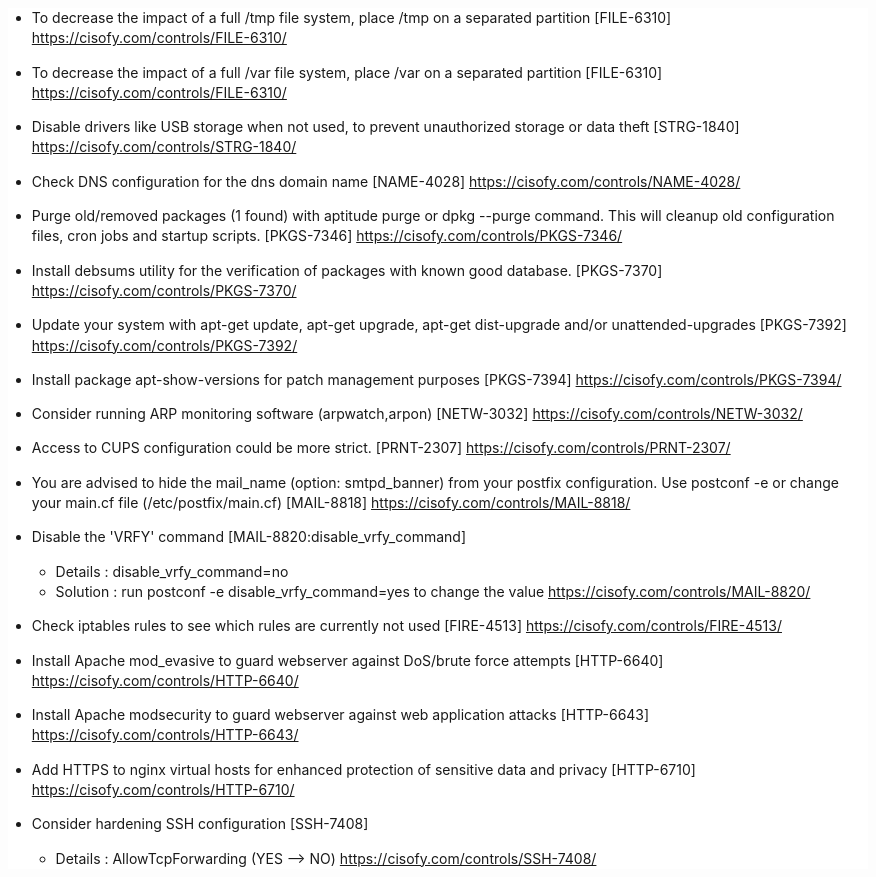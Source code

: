   * To decrease the impact of a full /tmp file system, place /tmp on a separated partition [FILE-6310] 
      https://cisofy.com/controls/FILE-6310/

  * To decrease the impact of a full /var file system, place /var on a separated partition [FILE-6310] 
      https://cisofy.com/controls/FILE-6310/

  * Disable drivers like USB storage when not used, to prevent unauthorized storage or data theft [STRG-1840] 
      https://cisofy.com/controls/STRG-1840/

  * Check DNS configuration for the dns domain name [NAME-4028] 
      https://cisofy.com/controls/NAME-4028/

  * Purge old/removed packages (1 found) with aptitude purge or dpkg --purge command. This will cleanup old configuration files, cron jobs and startup scripts. [PKGS-7346] 
      https://cisofy.com/controls/PKGS-7346/

  * Install debsums utility for the verification of packages with known good database. [PKGS-7370] 
      https://cisofy.com/controls/PKGS-7370/

  * Update your system with apt-get update, apt-get upgrade, apt-get dist-upgrade and/or unattended-upgrades [PKGS-7392] 
      https://cisofy.com/controls/PKGS-7392/

  * Install package apt-show-versions for patch management purposes [PKGS-7394] 
      https://cisofy.com/controls/PKGS-7394/

  * Consider running ARP monitoring software (arpwatch,arpon) [NETW-3032] 
      https://cisofy.com/controls/NETW-3032/

  * Access to CUPS configuration could be more strict. [PRNT-2307] 
      https://cisofy.com/controls/PRNT-2307/

  * You are advised to hide the mail_name (option: smtpd_banner) from your postfix configuration. Use postconf -e or change your main.cf file (/etc/postfix/main.cf) [MAIL-8818] 
      https://cisofy.com/controls/MAIL-8818/

  * Disable the 'VRFY' command [MAIL-8820:disable_vrfy_command] 
    - Details  : disable_vrfy_command=no
    - Solution : run postconf -e disable_vrfy_command=yes to change the value
      https://cisofy.com/controls/MAIL-8820/

  * Check iptables rules to see which rules are currently not used [FIRE-4513] 
      https://cisofy.com/controls/FIRE-4513/

  * Install Apache mod_evasive to guard webserver against DoS/brute force attempts [HTTP-6640] 
      https://cisofy.com/controls/HTTP-6640/

  * Install Apache modsecurity to guard webserver against web application attacks [HTTP-6643] 
      https://cisofy.com/controls/HTTP-6643/

  * Add HTTPS to nginx virtual hosts for enhanced protection of sensitive data and privacy [HTTP-6710] 
      https://cisofy.com/controls/HTTP-6710/

  * Consider hardening SSH configuration [SSH-7408] 
    - Details  : AllowTcpForwarding (YES --> NO)
      https://cisofy.com/controls/SSH-7408/
